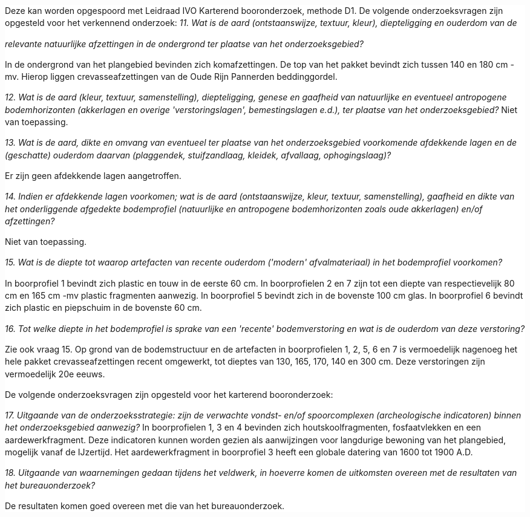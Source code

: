 Deze kan worden opgespoord met Leidraad IVO Karterend booronderzoek, methode D1. De volgende onderzoeksvragen zijn opgesteld voor het verkennend onderzoek: *11. Wat is de aard (ontstaanswijze, textuur, kleur), diepteligging en ouderdom van de* 

*relevante natuurlijke afzettingen in de ondergrond ter plaatse van het onderzoeksgebied?*

In de ondergrond van het plangebied bevinden zich komafzettingen. De top van het pakket bevindt zich tussen 140 en 180 cm -mv. Hierop liggen crevasseafzettingen van de Oude Rijn Pannerden beddinggordel.

*12. Wat is de aard (kleur, textuur, samenstelling), diepteligging, genese en gaafheid van natuurlijke en eventueel antropogene bodemhorizonten (akkerlagen en overige 'verstoringslagen', bemestingslagen e.d.), ter plaatse van het onderzoeksgebied?*  Niet van toepassing.

*13. Wat is de aard, dikte en omvang van eventueel ter plaatse van het onderzoeksgebied voorkomende afdekkende lagen en de (geschatte) ouderdom daarvan (plaggendek, stuifzandlaag, kleidek, afvallaag, ophogingslaag)?* 

Er zijn geen afdekkende lagen aangetroffen.

*14. Indien er afdekkende lagen voorkomen; wat is de aard (ontstaanswijze, kleur, textuur, samenstelling), gaafheid en dikte van het onderliggende afgedekte bodemprofiel*  *(natuurlijke en antropogene bodemhorizonten zoals oude akkerlagen) en/of afzettingen?* 

Niet van toepassing.

*15. Wat is de diepte tot waarop artefacten van recente ouderdom ('modern' afvalmateriaal) in het bodemprofiel voorkomen?* 

In boorprofiel 1 bevindt zich plastic en touw in de eerste 60 cm. In boorprofielen 2 en 7 zijn tot een diepte van respectievelijk 80 cm en 165 cm -mv plastic fragmenten aanwezig. In boorprofiel 5 bevindt zich in de bovenste 100 cm glas. In boorprofiel 6 bevindt zich plastic en piepschuim in de bovenste 60 cm.

*16. Tot welke diepte in het bodemprofiel is sprake van een 'recente' bodemverstoring en wat is de ouderdom van deze verstoring?* 

Zie ook vraag 15. Op grond van de bodemstructuur en de artefacten in boorprofielen 1, 2, 5, 6 en 7 is vermoedelijk nagenoeg het hele pakket crevasseafzettingen recent omgewerkt, tot dieptes van 130, 165, 170, 140 en 300 cm. Deze verstoringen zijn vermoedelijk 20e eeuws.

De volgende onderzoeksvragen zijn opgesteld voor het karterend booronderzoek:

*17. Uitgaande van de onderzoeksstrategie: zijn de verwachte vondst- en/of spoorcomplexen (archeologische indicatoren) binnen het onderzoeksgebied aanwezig?* In boorprofielen 1, 3 en 4 bevinden zich houtskoolfragmenten, fosfaatvlekken en een aardewerkfragment. Deze indicatoren kunnen worden gezien als aanwijzingen voor langdurige bewoning van het plangebied, mogelijk vanaf de IJzertijd. Het aardewerkfragment in boorprofiel 3 heeft een globale datering van 1600 tot 1900 A.D.

*18. Uitgaande van waarnemingen gedaan tijdens het veldwerk, in hoeverre komen de uitkomsten overeen met de resultaten van het bureauonderzoek?* 

De resultaten komen goed overeen met die van het bureauonderzoek.

